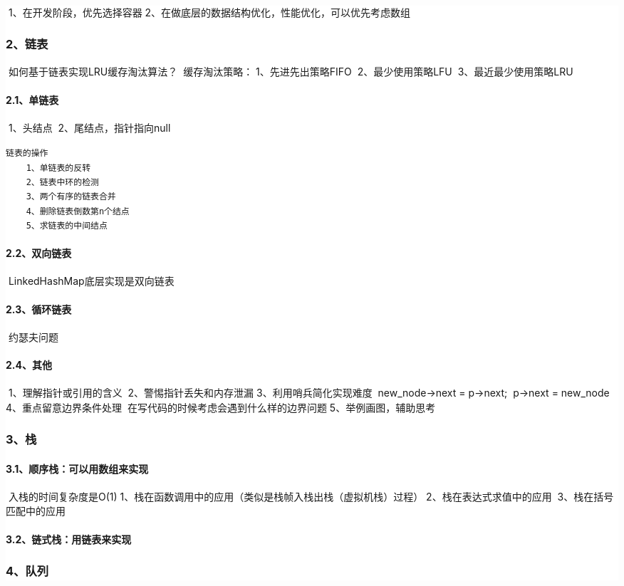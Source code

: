 ​	1、在开发阶段，优先选择容器
​	2、在做底层的数据结构优化，性能优化，可以优先考虑数组

### 2、链表

​	如何基于链表实现LRU缓存淘汰算法？
​	缓存淘汰策略：
​		1、先进先出策略FIFO
​		2、最少使用策略LFU
​		3、最近最少使用策略LRU

#### 2.1、单链表

​	1、头结点
​	2、尾结点，指针指向null

	链表的操作
		1、单链表的反转
		2、链表中环的检测
		3、两个有序的链表合并
		4、删除链表倒数第n个结点
		5、求链表的中间结点
#### 2.2、双向链表

​	LinkedHashMap底层实现是双向链表

#### 2.3、循环链表

​	约瑟夫问题

#### 2.4、其他

​	1、理解指针或引用的含义
​	2、警惕指针丢失和内存泄漏
​	3、利用哨兵简化实现难度
​		new_node->next = p->next;
​		p->next = new_node	
​	4、重点留意边界条件处理
​		在写代码的时候考虑会遇到什么样的边界问题
​	5、举例画图，辅助思考
​	

### 3、栈

#### 3.1、顺序栈：可以用数组来实现

​		入栈的时间复杂度是O(1)
​		1、栈在函数调用中的应用（类似是栈帧入栈出栈（虚拟机栈）过程）
​		2、栈在表达式求值中的应用
​		3、栈在括号匹配中的应用

#### 3.2、链式栈：用链表来实现

### 4、队列
